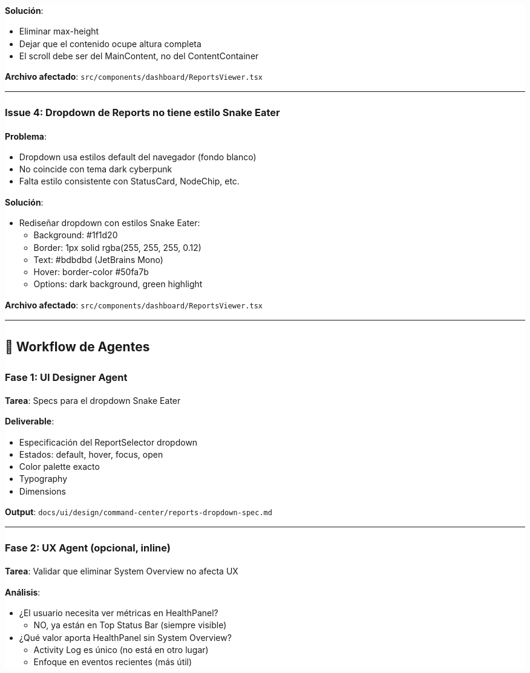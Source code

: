**Solución**:
- Eliminar max-height
- Dejar que el contenido ocupe altura completa
- El scroll debe ser del MainContent, no del ContentContainer

**Archivo afectado**: `src/components/dashboard/ReportsViewer.tsx`

---

### Issue 4: Dropdown de Reports no tiene estilo Snake Eater
**Problema**:
- Dropdown usa estilos default del navegador (fondo blanco)
- No coincide con tema dark cyberpunk
- Falta estilo consistente con StatusCard, NodeChip, etc.

**Solución**:
- Rediseñar dropdown con estilos Snake Eater:
  - Background: #1f1d20
  - Border: 1px solid rgba(255, 255, 255, 0.12)
  - Text: #bdbdbd (JetBrains Mono)
  - Hover: border-color #50fa7b
  - Options: dark background, green highlight

**Archivo afectado**: `src/components/dashboard/ReportsViewer.tsx`

---

## 🎨 Workflow de Agentes

### Fase 1: UI Designer Agent
**Tarea**: Specs para el dropdown Snake Eater

**Deliverable**:
- Especificación del ReportSelector dropdown
- Estados: default, hover, focus, open
- Color palette exacto
- Typography
- Dimensions

**Output**: `docs/ui/design/command-center/reports-dropdown-spec.md`

---

### Fase 2: UX Agent (opcional, inline)
**Tarea**: Validar que eliminar System Overview no afecta UX

**Análisis**:
- ¿El usuario necesita ver métricas en HealthPanel?
  - NO, ya están en Top Status Bar (siempre visible)
- ¿Qué valor aporta HealthPanel sin System Overview?
  - Activity Log es único (no está en otro lugar)
  - Enfoque en eventos recientes (más útil)
